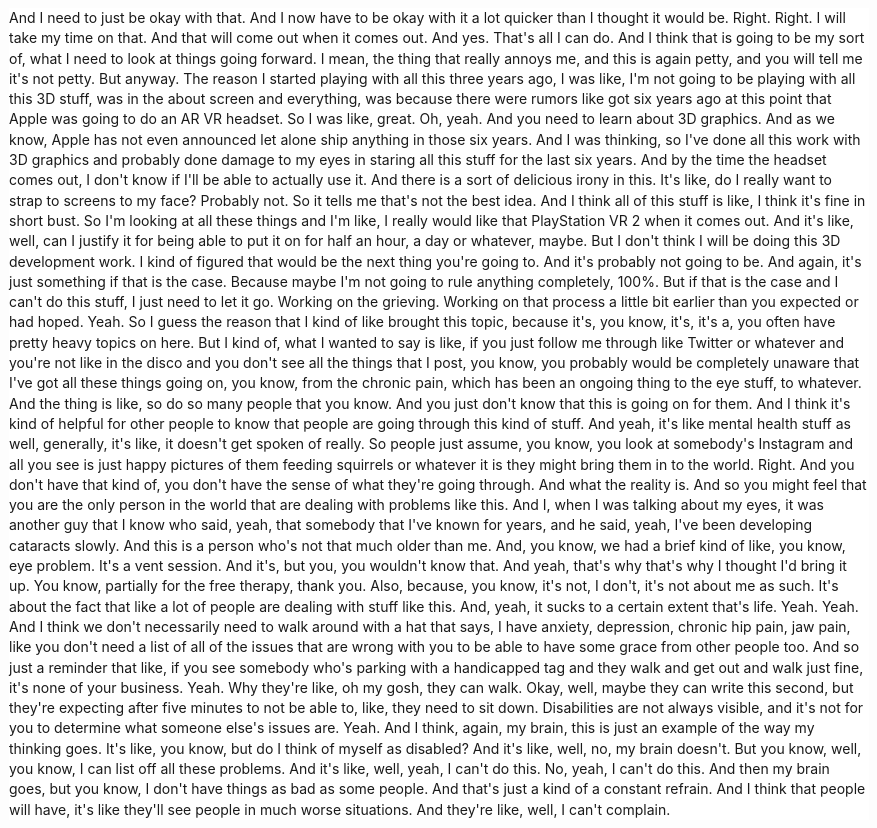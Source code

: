And I need to just be okay with that. And I now have to be okay with it a lot quicker than I thought it would be. Right. Right. I will take my time on that. And that will come out when it comes out. And yes. That's all I can do.
And I think that is going to be my sort of, what I need to look at things going forward. I mean, the thing that really annoys me, and this is again petty, and you will tell me it's not petty. But anyway.
The reason I started playing with all this three years ago, I was like, I'm not going to be playing with all this 3D stuff, was in the about screen and everything, was because there were rumors like got six years ago at this point that Apple was going to do an AR VR headset. So I was like, great.
Oh, yeah. And you need to learn about 3D graphics. And as we know, Apple has not even announced let alone ship anything in those six years. And I was thinking, so I've done all this work with 3D graphics and probably done damage to my eyes in staring all this stuff for the last six years.
And by the time the headset comes out, I don't know if I'll be able to actually use it. And there is a sort of delicious irony in this. It's like, do I really want to strap to screens to my face? Probably not. So it tells me that's not the best idea.
And I think all of this stuff is like, I think it's fine in short bust. So I'm looking at all these things and I'm like, I really would like that PlayStation VR 2 when it comes out. And it's like, well, can I justify it for being able to put it on for half an hour, a day or whatever, maybe.
But I don't think I will be doing this 3D development work. I kind of figured that would be the next thing you're going to. And it's probably not going to be. And again, it's just something if that is the case. Because maybe I'm not going to rule anything completely, 100%.
But if that is the case and I can't do this stuff, I just need to let it go. Working on the grieving. Working on that process a little bit earlier than you expected or had hoped. Yeah.
So I guess the reason that I kind of like brought this topic, because it's, you know, it's, it's a, you often have pretty heavy topics on here.
 But I kind of, what I wanted to say is like, if you just follow me through like Twitter or whatever and you're not like in the disco and you don't see all the things that I post, you know, you probably would be completely unaware that I've got all these things going on, you know, from the chronic pain, which has been an ongoing thing to the eye stuff, to whatever.
And the thing is like, so do so many people that you know. And you just don't know that this is going on for them. And I think it's kind of helpful for other people to know that people are going through this kind of stuff.
And yeah, it's like mental health stuff as well, generally, it's like, it doesn't get spoken of really. So people just assume, you know, you look at somebody's Instagram and all you see is just happy pictures of them feeding squirrels or whatever it is they might bring them in to the world. Right.
And you don't have that kind of, you don't have the sense of what they're going through. And what the reality is. And so you might feel that you are the only person in the world that are dealing with problems like this.
And I, when I was talking about my eyes, it was another guy that I know who said, yeah, that somebody that I've known for years, and he said, yeah, I've been developing cataracts slowly. And this is a person who's not that much older than me.
And, you know, we had a brief kind of like, you know, eye problem. It's a vent session. And it's, but you, you wouldn't know that. And yeah, that's why that's why I thought I'd bring it up. You know, partially for the free therapy, thank you.
Also, because, you know, it's not, I don't, it's not about me as such. It's about the fact that like a lot of people are dealing with stuff like this. And, yeah, it sucks to a certain extent that's life. Yeah. Yeah.
And I think we don't necessarily need to walk around with a hat that says, I have anxiety, depression, chronic hip pain, jaw pain, like you don't need a list of all of the issues that are wrong with you to be able to have some grace from other people too.
And so just a reminder that like, if you see somebody who's parking with a handicapped tag and they walk and get out and walk just fine, it's none of your business. Yeah. Why they're like, oh my gosh, they can walk.
Okay, well, maybe they can write this second, but they're expecting after five minutes to not be able to, like, they need to sit down. Disabilities are not always visible, and it's not for you to determine what someone else's issues are. Yeah.
And I think, again, my brain, this is just an example of the way my thinking goes. It's like, you know, but do I think of myself as disabled? And it's like, well, no, my brain doesn't. But you know, well, you know, I can list off all these problems. And it's like, well, yeah, I can't do this.
No, yeah, I can't do this. And then my brain goes, but you know, I don't have things as bad as some people. And that's just a kind of a constant refrain. And I think that people will have, it's like they'll see people in much worse situations. And they're like, well, I can't complain.